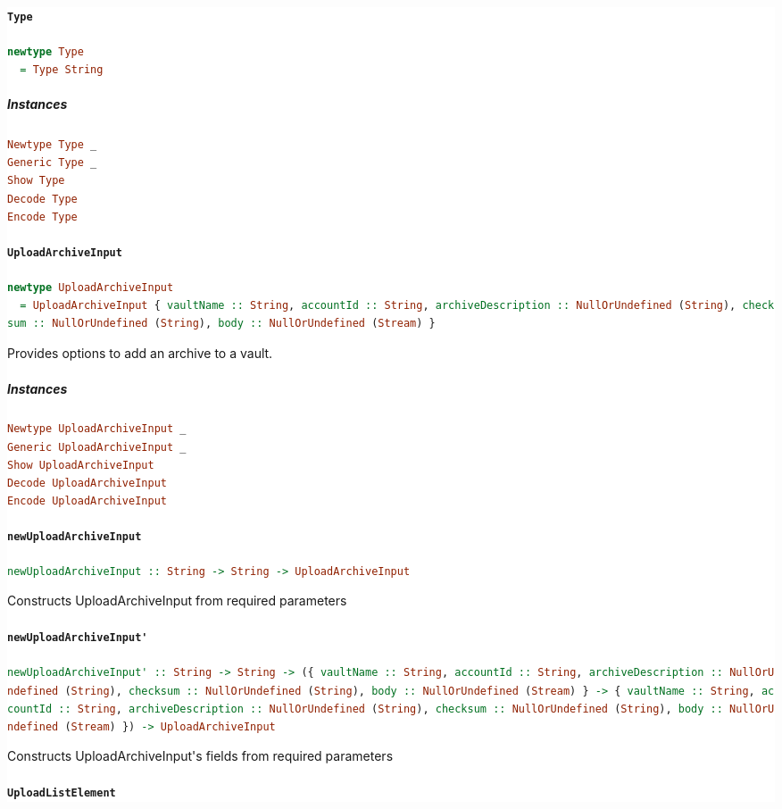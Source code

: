 #### `Type`

``` purescript
newtype Type
  = Type String
```

##### Instances
``` purescript
Newtype Type _
Generic Type _
Show Type
Decode Type
Encode Type
```

#### `UploadArchiveInput`

``` purescript
newtype UploadArchiveInput
  = UploadArchiveInput { vaultName :: String, accountId :: String, archiveDescription :: NullOrUndefined (String), checksum :: NullOrUndefined (String), body :: NullOrUndefined (Stream) }
```

<p>Provides options to add an archive to a vault.</p>

##### Instances
``` purescript
Newtype UploadArchiveInput _
Generic UploadArchiveInput _
Show UploadArchiveInput
Decode UploadArchiveInput
Encode UploadArchiveInput
```

#### `newUploadArchiveInput`

``` purescript
newUploadArchiveInput :: String -> String -> UploadArchiveInput
```

Constructs UploadArchiveInput from required parameters

#### `newUploadArchiveInput'`

``` purescript
newUploadArchiveInput' :: String -> String -> ({ vaultName :: String, accountId :: String, archiveDescription :: NullOrUndefined (String), checksum :: NullOrUndefined (String), body :: NullOrUndefined (Stream) } -> { vaultName :: String, accountId :: String, archiveDescription :: NullOrUndefined (String), checksum :: NullOrUndefined (String), body :: NullOrUndefined (Stream) }) -> UploadArchiveInput
```

Constructs UploadArchiveInput's fields from required parameters

#### `UploadListElement`
